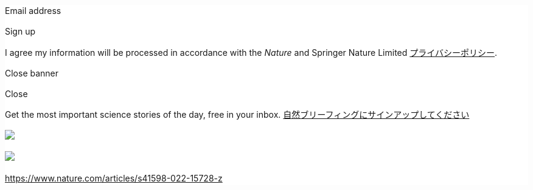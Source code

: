 






Email address



Sign up



I agree my information will be processed in accordance with the *Nature* and Springer Nature Limited [プライバシーポリシー](https://www.nature.com/info/privacy).










Close banner






Close



Get the most important science stories of the day, free in your inbox.
[自然ブリーフィングにサインアップしてください](https://www.nature.com/briefing/signup/?brieferEntryPoint=MainBriefingBanner)




![](https://verify.nature.com/verify/nature.png)




![](/s62jn4ig/article/s41598-022-15728-z)




https://www.nature.com/articles/s41598-022-15728-z